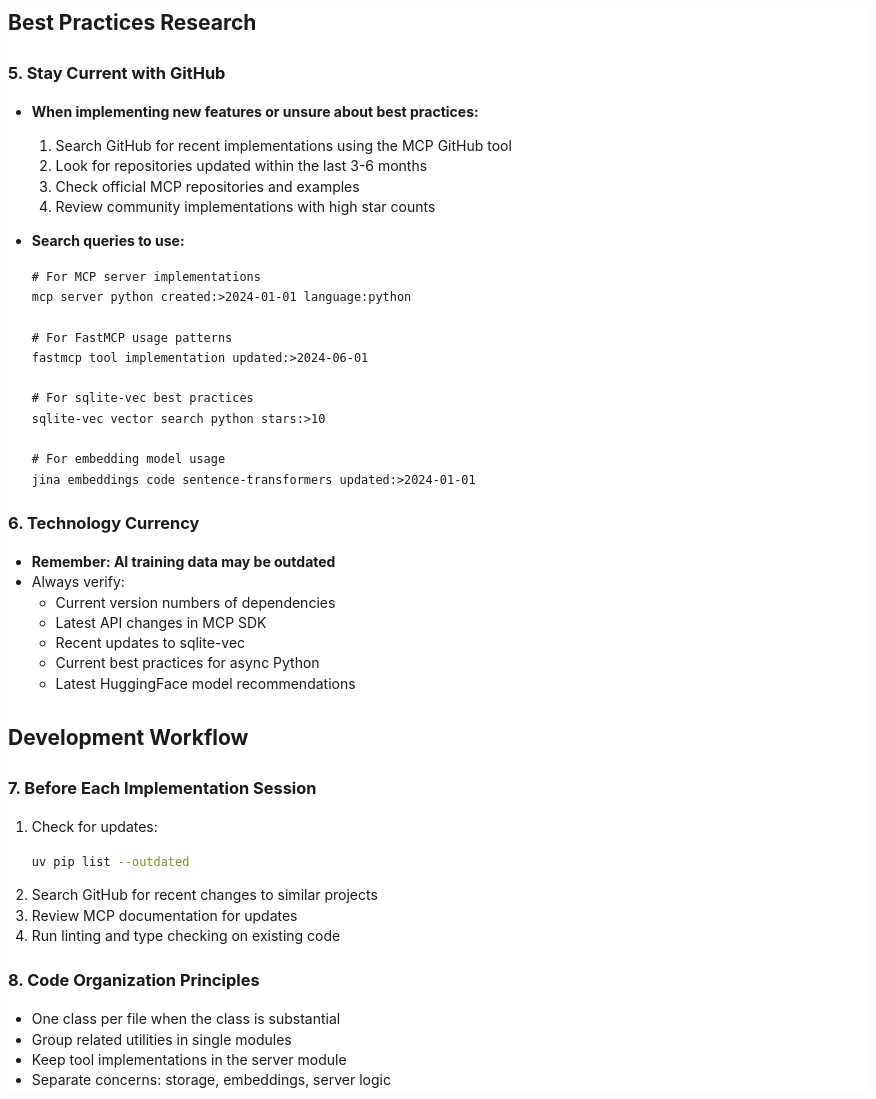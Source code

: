 ## Best Practices Research

### 5. Stay Current with GitHub
- **When implementing new features or unsure about best practices:**
  1. Search GitHub for recent implementations using the MCP GitHub tool
  2. Look for repositories updated within the last 3-6 months
  3. Check official MCP repositories and examples
  4. Review community implementations with high star counts

- **Search queries to use:**
  ```
  # For MCP server implementations
  mcp server python created:>2024-01-01 language:python

  # For FastMCP usage patterns
  fastmcp tool implementation updated:>2024-06-01

  # For sqlite-vec best practices
  sqlite-vec vector search python stars:>10

  # For embedding model usage
  jina embeddings code sentence-transformers updated:>2024-01-01
  ```

### 6. Technology Currency
- **Remember: AI training data may be outdated**
- Always verify:
  - Current version numbers of dependencies
  - Latest API changes in MCP SDK
  - Recent updates to sqlite-vec
  - Current best practices for async Python
  - Latest HuggingFace model recommendations

## Development Workflow

### 7. Before Each Implementation Session
1. Check for updates:
   ```bash
   uv pip list --outdated
   ```
2. Search GitHub for recent changes to similar projects
3. Review MCP documentation for updates
4. Run linting and type checking on existing code

### 8. Code Organization Principles
- One class per file when the class is substantial
- Group related utilities in single modules
- Keep tool implementations in the server module
- Separate concerns: storage, embeddings, server logic

